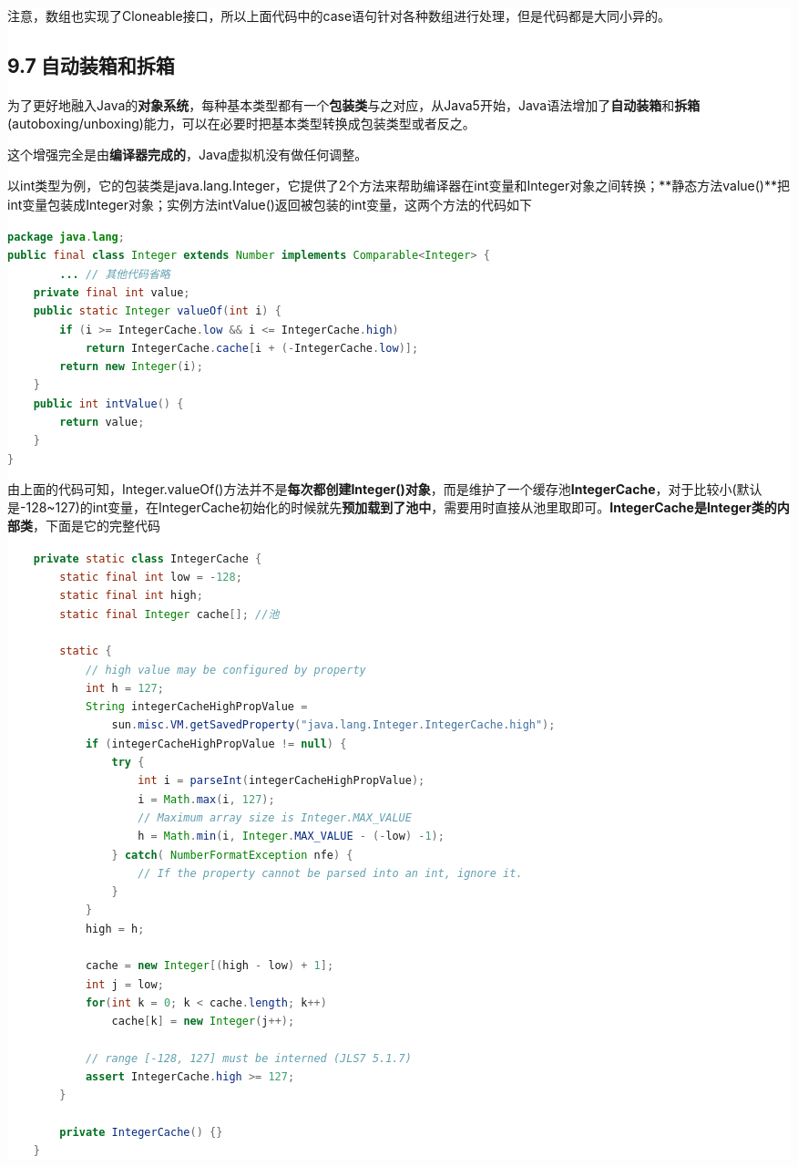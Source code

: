 注意，数组也实现了Cloneable接口，所以上面代码中的case语句针对各种数组进行处理，但是代码都是大同小异的。

## 9.7 自动装箱和拆箱

为了更好地融入Java的**对象系统**，每种基本类型都有一个**包装类**与之对应，从Java5开始，Java语法增加了**自动装箱**和**拆箱**(autoboxing/unboxing)能力，可以在必要时把基本类型转换成包装类型或者反之。

这个增强完全是由**编译器完成的**，Java虚拟机没有做任何调整。

以int类型为例，它的包装类是java.lang.Integer，它提供了2个方法来帮助编译器在int变量和Integer对象之间转换；**静态方法value()**把int变量包装成Integer对象；实例方法intValue()返回被包装的int变量，这两个方法的代码如下

```java
package java.lang; 
public final class Integer extends Number implements Comparable<Integer> { 
    	... // 其他代码省略
	private final int value; 
    public static Integer valueOf(int i) { 
        if (i >= IntegerCache.low && i <= IntegerCache.high) 
            return IntegerCache.cache[i + (-IntegerCache.low)]; 
        return new Integer(i);
	} 
	public int intValue() { 
    	return value;
	} 
}
```

由上面的代码可知，Integer.valueOf()方法并不是**每次都创建Integer()对象**，而是维护了一个缓存池**IntegerCache**，对于比较小(默认是-128~127)的int变量，在IntegerCache初始化的时候就先**预加载到了池中**，需要用时直接从池里取即可。**IntegerCache是Integer类的内部类**，下面是它的完整代码

```java
    private static class IntegerCache {
        static final int low = -128;
        static final int high;
        static final Integer cache[]; //池

        static {
            // high value may be configured by property
            int h = 127;
            String integerCacheHighPropValue =
                sun.misc.VM.getSavedProperty("java.lang.Integer.IntegerCache.high");
            if (integerCacheHighPropValue != null) {
                try {
                    int i = parseInt(integerCacheHighPropValue);
                    i = Math.max(i, 127);
                    // Maximum array size is Integer.MAX_VALUE
                    h = Math.min(i, Integer.MAX_VALUE - (-low) -1);
                } catch( NumberFormatException nfe) {
                    // If the property cannot be parsed into an int, ignore it.
                }
            }
            high = h;

            cache = new Integer[(high - low) + 1];
            int j = low;
            for(int k = 0; k < cache.length; k++)
                cache[k] = new Integer(j++);

            // range [-128, 127] must be interned (JLS7 5.1.7)
            assert IntegerCache.high >= 127;
        }

        private IntegerCache() {}
    }
```
